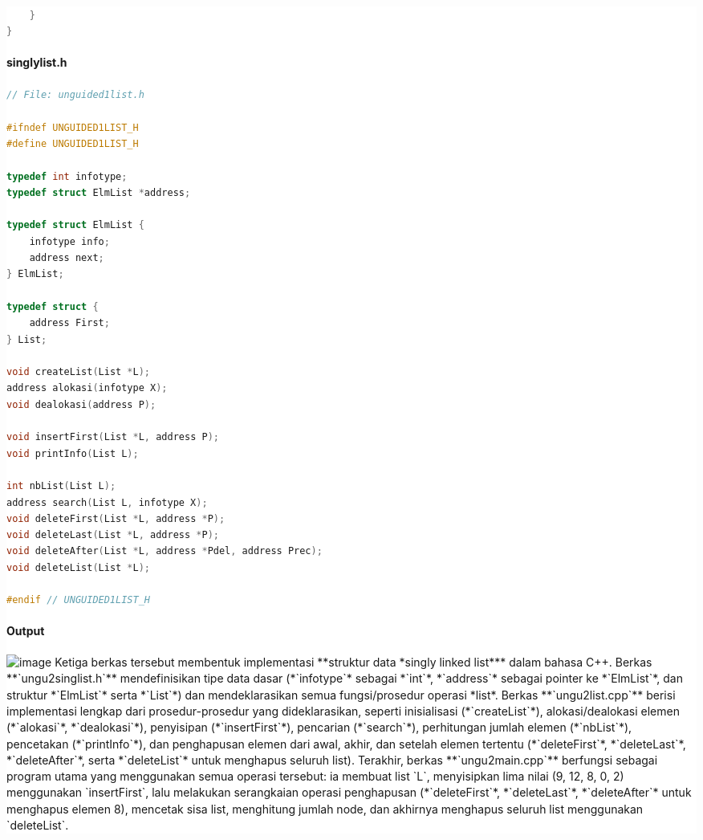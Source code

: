 ```C++
    }
}
```
#### singlylist.h
```C++
// File: unguided1list.h

#ifndef UNGUIDED1LIST_H
#define UNGUIDED1LIST_H

typedef int infotype;
typedef struct ElmList *address;

typedef struct ElmList {
    infotype info;
    address next;
} ElmList;

typedef struct {
    address First;
} List;

void createList(List *L);
address alokasi(infotype X);
void dealokasi(address P);

void insertFirst(List *L, address P);
void printInfo(List L);

int nbList(List L);
address search(List L, infotype X); 
void deleteFirst(List *L, address *P);
void deleteLast(List *L, address *P);
void deleteAfter(List *L, address *Pdel, address Prec);
void deleteList(List *L);

#endif // UNGUIDED1LIST_H
```

#### Output
<img width="830" height="187" alt="image" src="https://github.com/user-attachments/assets/b739ad86-870c-4cea-8407-ccb006ff0660" />
Ketiga berkas tersebut membentuk implementasi **struktur data *singly linked list*** dalam bahasa C++. Berkas **`ungu2singlist.h`** mendefinisikan tipe data dasar (*`infotype`* sebagai *`int`*, *`address`* sebagai pointer ke *`ElmList`*, dan struktur *`ElmList`* serta *`List`*) dan mendeklarasikan semua fungsi/prosedur operasi *list*. Berkas **`ungu2list.cpp`** berisi implementasi lengkap dari prosedur-prosedur yang dideklarasikan, seperti inisialisasi (*`createList`*), alokasi/dealokasi elemen (*`alokasi`*, *`dealokasi`*), penyisipan (*`insertFirst`*), pencarian (*`search`*), perhitungan jumlah elemen (*`nbList`*), pencetakan (*`printInfo`*), dan penghapusan elemen dari awal, akhir, dan setelah elemen tertentu (*`deleteFirst`*, *`deleteLast`*, *`deleteAfter`*, serta *`deleteList`* untuk menghapus seluruh list). Terakhir, berkas **`ungu2main.cpp`** berfungsi sebagai program utama yang menggunakan semua operasi tersebut: ia membuat list `L`, menyisipkan lima nilai (9, 12, 8, 0, 2) menggunakan `insertFirst`, lalu melakukan serangkaian operasi penghapusan (*`deleteFirst`*, *`deleteLast`*, *`deleteAfter`* untuk menghapus elemen 8), mencetak sisa list, menghitung jumlah node, dan akhirnya menghapus seluruh list menggunakan `deleteList`.

